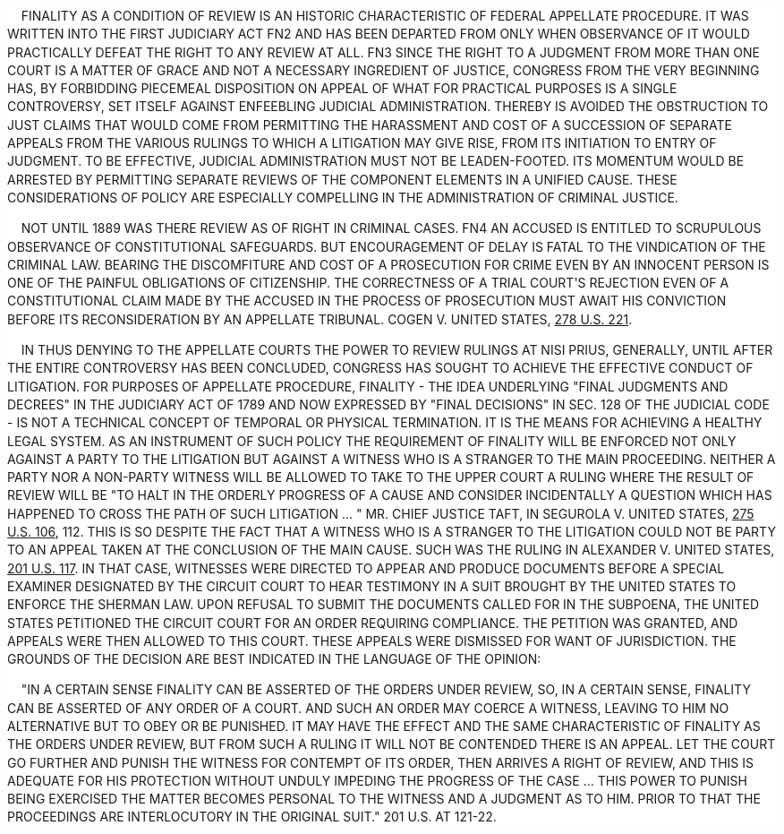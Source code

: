     FINALITY AS A CONDITION OF REVIEW IS AN HISTORIC CHARACTERISTIC OF FEDERAL APPELLATE PROCEDURE.  IT WAS WRITTEN INTO THE FIRST JUDICIARY ACT  FN2  AND HAS BEEN DEPARTED FROM ONLY WHEN OBSERVANCE OF IT WOULD PRACTICALLY DEFEAT THE RIGHT TO ANY REVIEW AT ALL.  FN3  SINCE THE RIGHT TO A JUDGMENT FROM MORE THAN ONE COURT IS A MATTER OF GRACE AND NOT A NECESSARY INGREDIENT OF JUSTICE, CONGRESS FROM THE VERY BEGINNING HAS, BY FORBIDDING PIECEMEAL DISPOSITION ON APPEAL OF WHAT FOR PRACTICAL PURPOSES IS A SINGLE CONTROVERSY, SET ITSELF AGAINST ENFEEBLING JUDICIAL ADMINISTRATION.  THEREBY IS AVOIDED THE OBSTRUCTION TO JUST CLAIMS THAT WOULD COME FROM PERMITTING THE HARASSMENT AND COST OF A SUCCESSION OF SEPARATE APPEALS FROM THE VARIOUS RULINGS TO WHICH A LITIGATION MAY GIVE RISE, FROM ITS INITIATION TO ENTRY OF JUDGMENT.  TO BE EFFECTIVE, JUDICIAL ADMINISTRATION MUST NOT BE LEADEN-FOOTED.  ITS MOMENTUM WOULD BE ARRESTED BY PERMITTING SEPARATE REVIEWS OF THE COMPONENT ELEMENTS IN A UNIFIED CAUSE.  THESE CONSIDERATIONS OF POLICY ARE ESPECIALLY COMPELLING IN THE ADMINISTRATION OF CRIMINAL JUSTICE.

    NOT UNTIL 1889 WAS THERE REVIEW AS OF RIGHT IN CRIMINAL CASES.  FN4  AN ACCUSED IS ENTITLED TO SCRUPULOUS OBSERVANCE OF CONSTITUTIONAL SAFEGUARDS.  BUT ENCOURAGEMENT OF DELAY IS FATAL TO THE VINDICATION OF THE CRIMINAL LAW.  BEARING THE DISCOMFITURE AND COST OF A PROSECUTION FOR CRIME EVEN BY AN INNOCENT PERSON IS ONE OF THE PAINFUL OBLIGATIONS OF CITIZENSHIP.  THE CORRECTNESS OF A TRIAL COURT'S REJECTION EVEN OF A CONSTITUTIONAL CLAIM MADE BY THE ACCUSED IN THE PROCESS OF PROSECUTION MUST AWAIT HIS CONVICTION BEFORE ITS RECONSIDERATION BY AN APPELLATE TRIBUNAL.  COGEN V. UNITED STATES, [278 U.S. 221][/us/courts/scotus/usReporter/278/221].

    IN THUS DENYING TO THE APPELLATE COURTS THE POWER TO REVIEW RULINGS AT NISI PRIUS, GENERALLY, UNTIL AFTER THE ENTIRE CONTROVERSY HAS BEEN CONCLUDED, CONGRESS HAS SOUGHT TO ACHIEVE THE EFFECTIVE CONDUCT OF LITIGATION.  FOR PURPOSES OF APPELLATE PROCEDURE, FINALITY - THE IDEA UNDERLYING "FINAL JUDGMENTS AND DECREES" IN THE JUDICIARY ACT OF 1789 AND NOW EXPRESSED BY "FINAL DECISIONS" IN SEC. 128 OF THE JUDICIAL CODE - IS NOT A TECHNICAL CONCEPT OF TEMPORAL OR PHYSICAL TERMINATION.  IT IS THE MEANS FOR ACHIEVING A HEALTHY LEGAL SYSTEM.  AS AN INSTRUMENT OF SUCH POLICY THE REQUIREMENT OF FINALITY WILL BE ENFORCED NOT ONLY AGAINST A PARTY TO THE LITIGATION BUT AGAINST A WITNESS WHO IS A STRANGER TO THE MAIN PROCEEDING.  NEITHER A PARTY NOR A NON-PARTY WITNESS WILL BE ALLOWED TO TAKE TO THE UPPER COURT A RULING WHERE THE RESULT OF REVIEW WILL BE "TO HALT IN THE ORDERLY PROGRESS OF A CAUSE AND CONSIDER INCIDENTALLY A QUESTION WHICH HAS HAPPENED TO CROSS THE PATH OF SUCH LITIGATION  ...  "  MR. CHIEF JUSTICE TAFT, IN SEGUROLA V. UNITED STATES, [275 U.S. 106][/us/courts/scotus/usReporter/275/106], 112.  THIS IS SO DESPITE THE FACT THAT A WITNESS WHO IS A STRANGER TO THE LITIGATION COULD NOT BE PARTY TO AN APPEAL TAKEN AT THE CONCLUSION OF THE MAIN CAUSE.  SUCH WAS THE RULING IN ALEXANDER V. UNITED STATES, [201 U.S. 117][/us/courts/scotus/usReporter/201/117].  IN THAT CASE, WITNESSES WERE DIRECTED TO APPEAR AND PRODUCE DOCUMENTS BEFORE A SPECIAL EXAMINER DESIGNATED BY THE CIRCUIT COURT TO HEAR TESTIMONY IN A SUIT BROUGHT BY THE UNITED STATES TO ENFORCE THE SHERMAN LAW.  UPON REFUSAL TO SUBMIT THE DOCUMENTS CALLED FOR IN THE SUBPOENA, THE UNITED STATES PETITIONED THE CIRCUIT COURT FOR AN ORDER REQUIRING COMPLIANCE.  THE PETITION WAS GRANTED, AND APPEALS WERE THEN ALLOWED TO THIS COURT.  THESE APPEALS WERE DISMISSED FOR WANT OF JURISDICTION.  THE GROUNDS OF THE DECISION ARE BEST INDICATED IN THE LANGUAGE OF THE OPINION:

    "IN A CERTAIN SENSE FINALITY CAN BE ASSERTED OF THE ORDERS UNDER REVIEW, SO, IN A CERTAIN SENSE, FINALITY CAN BE ASSERTED OF ANY ORDER OF A COURT.  AND SUCH AN ORDER MAY COERCE A WITNESS, LEAVING TO HIM NO ALTERNATIVE BUT TO OBEY OR BE PUNISHED.  IT MAY HAVE THE EFFECT AND THE SAME CHARACTERISTIC OF FINALITY AS THE ORDERS UNDER REVIEW, BUT FROM SUCH A RULING IT WILL NOT BE CONTENDED THERE IS AN APPEAL.  LET THE COURT GO FURTHER AND PUNISH THE WITNESS FOR CONTEMPT OF ITS ORDER, THEN ARRIVES A RIGHT OF REVIEW, AND THIS IS ADEQUATE FOR HIS PROTECTION WITHOUT UNDULY IMPEDING THE PROGRESS OF THE CASE  ...  THIS POWER TO PUNISH BEING EXERCISED THE MATTER BECOMES PERSONAL TO THE WITNESS AND A JUDGMENT AS TO HIM.  PRIOR TO THAT THE PROCEEDINGS ARE INTERLOCUTORY IN THE ORIGINAL SUIT."  201 U.S. AT 121-22.


[/us/courts/scotus/usReporter/309/323]: https://publicdocs.github.io/go/links?ns=uslm-x&ref=%2Fus%2Fcourts%2Fscotus%2FusReporter%2F309%2F323
[/us/courts/scotus/usReporter/308/547]: https://publicdocs.github.io/go/links?ns=uslm-x&ref=%2Fus%2Fcourts%2Fscotus%2FusReporter%2F308%2F547
[/us/courts/scotus/usReporter/308/547]: https://publicdocs.github.io/go/links?ns=uslm-x&ref=%2Fus%2Fcourts%2Fscotus%2FusReporter%2F308%2F547
[/us/usc/t28/s225]: https://publicdocs.github.io/go/links?ns=uslm&ref=%2Fus%2Fusc%2Ft28%2Fs225
[/us/courts/scotus/usReporter/278/221]: https://publicdocs.github.io/go/links?ns=uslm-x&ref=%2Fus%2Fcourts%2Fscotus%2FusReporter%2F278%2F221
[/us/courts/scotus/usReporter/275/106]: https://publicdocs.github.io/go/links?ns=uslm-x&ref=%2Fus%2Fcourts%2Fscotus%2FusReporter%2F275%2F106
[/us/courts/scotus/usReporter/201/117]: https://publicdocs.github.io/go/links?ns=uslm-x&ref=%2Fus%2Fcourts%2Fscotus%2FusReporter%2F201%2F117
[/us/courts/scotus/usReporter/201/43]: https://publicdocs.github.io/go/links?ns=uslm-x&ref=%2Fus%2Fcourts%2Fscotus%2FusReporter%2F201%2F43
[/us/courts/scotus/usReporter/221/361]: https://publicdocs.github.io/go/links?ns=uslm-x&ref=%2Fus%2Fcourts%2Fscotus%2FusReporter%2F221%2F361
[/us/courts/scotus/usReporter/247/7]: https://publicdocs.github.io/go/links?ns=uslm-x&ref=%2Fus%2Fcourts%2Fscotus%2FusReporter%2F247%2F7
[/us/courts/scotus/usReporter/154/447]: https://publicdocs.github.io/go/links?ns=uslm-x&ref=%2Fus%2Fcourts%2Fscotus%2FusReporter%2F154%2F447
[/us/courts/scotus/usReporter/211/407]: https://publicdocs.github.io/go/links?ns=uslm-x&ref=%2Fus%2Fcourts%2Fscotus%2FusReporter%2F211%2F407
[/us/courts/scotus/usReporter/237/434]: https://publicdocs.github.io/go/links?ns=uslm-x&ref=%2Fus%2Fcourts%2Fscotus%2FusReporter%2F237%2F434
[/us/stat/26/828]: https://publicdocs.github.io/go/links?ns=uslm&ref=%2Fus%2Fstat%2F26%2F828
[/us/stat/1/73]: https://publicdocs.github.io/go/links?ns=uslm&ref=%2Fus%2Fstat%2F1%2F73
[/us/usc/t28/s227]: https://publicdocs.github.io/go/links?ns=uslm&ref=%2Fus%2Fusc%2Ft28%2Fs227
[/us/stat/25/655]: https://publicdocs.github.io/go/links?ns=uslm&ref=%2Fus%2Fstat%2F25%2F655
[/us/courts/scotus/usReporter/144/310]: https://publicdocs.github.io/go/links?ns=uslm-x&ref=%2Fus%2Fcourts%2Fscotus%2FusReporter%2F144%2F310
[/us/courts/scotus/usReporter/282/344]: https://publicdocs.github.io/go/links?ns=uslm-x&ref=%2Fus%2Fcourts%2Fscotus%2FusReporter%2F282%2F344
[/us/courts/scotus/usReporter/256/465]: https://publicdocs.github.io/go/links?ns=uslm-x&ref=%2Fus%2Fcourts%2Fscotus%2FusReporter%2F256%2F465
[/us/stat/25/858]: https://publicdocs.github.io/go/links?ns=uslm&ref=%2Fus%2Fstat%2F25%2F858
[/us/usc/t49/s12]: https://publicdocs.github.io/go/links?ns=uslm&ref=%2Fus%2Fusc%2Ft49%2Fs12